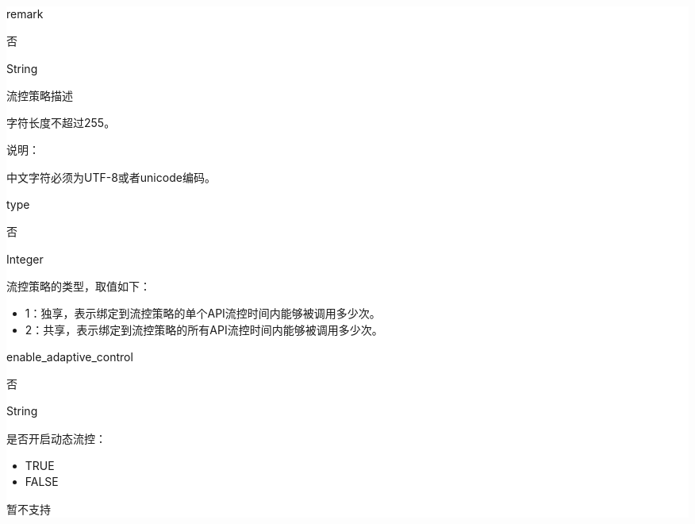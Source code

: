 <tr id="zh-cn_topic_0225568861_row51166460"><td class="cellrowborder" valign="top" width="17.169999999999998%" headers="mcps1.2.5.1.1 "><p id="zh-cn_topic_0225568861_p50842565"><a name="zh-cn_topic_0225568861_p50842565"></a><a name="zh-cn_topic_0225568861_p50842565"></a>remark</p>
</td>
<td class="cellrowborder" valign="top" width="11.110000000000001%" headers="mcps1.2.5.1.2 "><p id="zh-cn_topic_0225568861_p24607062"><a name="zh-cn_topic_0225568861_p24607062"></a><a name="zh-cn_topic_0225568861_p24607062"></a>否</p>
</td>
<td class="cellrowborder" valign="top" width="27.46%" headers="mcps1.2.5.1.3 "><p id="zh-cn_topic_0225568861_p47015000"><a name="zh-cn_topic_0225568861_p47015000"></a><a name="zh-cn_topic_0225568861_p47015000"></a>String</p>
</td>
<td class="cellrowborder" valign="top" width="44.26%" headers="mcps1.2.5.1.4 "><p id="zh-cn_topic_0225568861_p50118642"><a name="zh-cn_topic_0225568861_p50118642"></a><a name="zh-cn_topic_0225568861_p50118642"></a>流控策略描述</p>
<p id="zh-cn_topic_0225568861_p29268538"><a name="zh-cn_topic_0225568861_p29268538"></a><a name="zh-cn_topic_0225568861_p29268538"></a>字符长度不超过255。</p>
<div class="note" id="zh-cn_topic_0225568861_note670734010419"><a name="zh-cn_topic_0225568861_note670734010419"></a><a name="zh-cn_topic_0225568861_note670734010419"></a><span class="notetitle"> 说明： </span><div class="notebody"><p id="zh-cn_topic_0225568861_p6707240049"><a name="zh-cn_topic_0225568861_p6707240049"></a><a name="zh-cn_topic_0225568861_p6707240049"></a>中文字符必须为UTF-8或者unicode编码。</p>
</div></div>
</td>
</tr>
<tr id="zh-cn_topic_0225568861_row9409521748"><td class="cellrowborder" valign="top" width="17.169999999999998%" headers="mcps1.2.5.1.1 "><p id="zh-cn_topic_0225568861_p134091124420"><a name="zh-cn_topic_0225568861_p134091124420"></a><a name="zh-cn_topic_0225568861_p134091124420"></a>type</p>
</td>
<td class="cellrowborder" valign="top" width="11.110000000000001%" headers="mcps1.2.5.1.2 "><p id="zh-cn_topic_0225568861_p14091327416"><a name="zh-cn_topic_0225568861_p14091327416"></a><a name="zh-cn_topic_0225568861_p14091327416"></a>否</p>
</td>
<td class="cellrowborder" valign="top" width="27.46%" headers="mcps1.2.5.1.3 "><p id="zh-cn_topic_0225568861_p64091925413"><a name="zh-cn_topic_0225568861_p64091925413"></a><a name="zh-cn_topic_0225568861_p64091925413"></a>Integer</p>
</td>
<td class="cellrowborder" valign="top" width="44.26%" headers="mcps1.2.5.1.4 "><p id="zh-cn_topic_0225568861_p15805453105915"><a name="zh-cn_topic_0225568861_p15805453105915"></a><a name="zh-cn_topic_0225568861_p15805453105915"></a>流控策略的类型，取值如下：</p>
<a name="zh-cn_topic_0225568861_ul1043012241502"></a><a name="zh-cn_topic_0225568861_ul1043012241502"></a><ul id="zh-cn_topic_0225568861_ul1043012241502"><li>1：独享，表示绑定到流控策略的单个API流控时间内能够被调用多少次。</li><li>2：共享，表示绑定到流控策略的所有API流控时间内能够被调用多少次。</li></ul>
</td>
</tr>
<tr id="zh-cn_topic_0225568861_row18816116144517"><td class="cellrowborder" valign="top" width="17.169999999999998%" headers="mcps1.2.5.1.1 "><p id="zh-cn_topic_0225568861_p189261354175913"><a name="zh-cn_topic_0225568861_p189261354175913"></a><a name="zh-cn_topic_0225568861_p189261354175913"></a>enable_adaptive_control</p>
</td>
<td class="cellrowborder" valign="top" width="11.110000000000001%" headers="mcps1.2.5.1.2 "><p id="zh-cn_topic_0225568861_p792615541592"><a name="zh-cn_topic_0225568861_p792615541592"></a><a name="zh-cn_topic_0225568861_p792615541592"></a>否</p>
</td>
<td class="cellrowborder" valign="top" width="27.46%" headers="mcps1.2.5.1.3 "><p id="zh-cn_topic_0225568861_p15926654165919"><a name="zh-cn_topic_0225568861_p15926654165919"></a><a name="zh-cn_topic_0225568861_p15926654165919"></a>String</p>
</td>
<td class="cellrowborder" valign="top" width="44.26%" headers="mcps1.2.5.1.4 "><p id="zh-cn_topic_0225568861_p173718104565"><a name="zh-cn_topic_0225568861_p173718104565"></a><a name="zh-cn_topic_0225568861_p173718104565"></a>是否开启动态流控：</p>
<a name="zh-cn_topic_0225568861_ul173711210185620"></a><a name="zh-cn_topic_0225568861_ul173711210185620"></a><ul id="zh-cn_topic_0225568861_ul173711210185620"><li>TRUE</li><li>FALSE</li></ul>
<p id="zh-cn_topic_0225568861_p209261544595"><a name="zh-cn_topic_0225568861_p209261544595"></a><a name="zh-cn_topic_0225568861_p209261544595"></a>暂不支持</p>